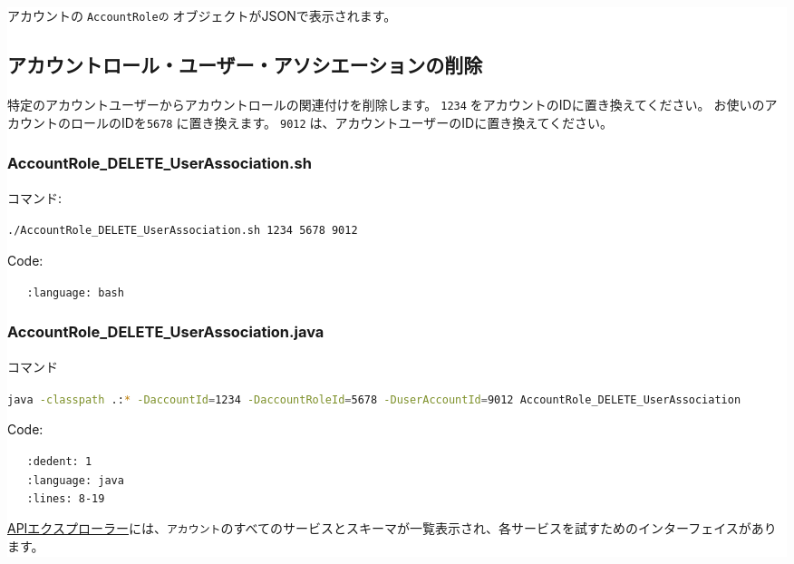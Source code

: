 アカウントの `AccountRoleの` オブジェクトがJSONで表示されます。

## アカウントロール・ユーザー・アソシエーションの削除

特定のアカウントユーザーからアカウントロールの関連付けを削除します。 `1234` をアカウントのIDに置き換えてください。 お使いのアカウントのロールのIDを`5678` に置き換えます。 `9012` は、アカウントユーザーのIDに置き換えてください。

### AccountRole_DELETE_UserAssociation.sh

コマンド:

```bash
./AccountRole_DELETE_UserAssociation.sh 1234 5678 9012
```

Code:

```{literalinclude} ./accounts-api-basics/resources/liferay-t5p9.zip/curl/AccountRole_DELETE_UserAssociation.sh
   :language: bash
```

### AccountRole_DELETE_UserAssociation.java

コマンド

```bash
java -classpath .:* -DaccountId=1234 -DaccountRoleId=5678 -DuserAccountId=9012 AccountRole_DELETE_UserAssociation
```

Code:

```{literalinclude} ./accounts-api-basics/resources/liferay-t5p9.zip/java/AccountRole_DELETE_UserAssociation.java
   :dedent: 1
   :language: java
   :lines: 8-19
```

[APIエクスプローラー](../../../headless-delivery/consuming-apis/consuming-rest-services.md)には、`アカウント`のすべてのサービスとスキーマが一覧表示され、各サービスを試すためのインターフェイスがあります。
